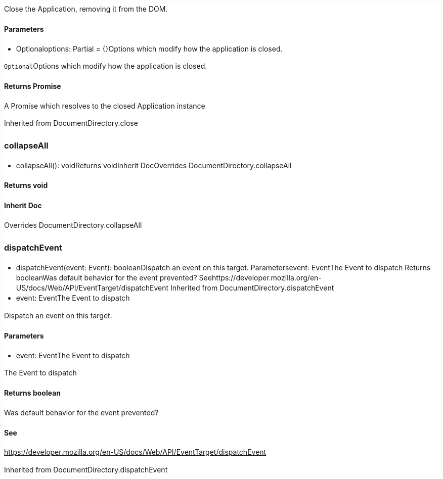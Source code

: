Close the Application, removing it from the DOM.


#### Parameters

- Optionaloptions: Partial<ApplicationClosingOptions> = {}Options which modify how the application is closed.

`Optional`Options which modify how the application is closed.


#### Returns Promise<PlaylistDirectory>

A Promise which resolves to the closed Application instance

Inherited from DocumentDirectory.close


### collapseAll

- collapseAll(): voidReturns voidInherit DocOverrides DocumentDirectory.collapseAll


#### Returns void


#### Inherit Doc

Overrides DocumentDirectory.collapseAll


### dispatchEvent

- dispatchEvent(event: Event): booleanDispatch an event on this target.
Parametersevent: EventThe Event to dispatch
Returns booleanWas default behavior for the event prevented?
Seehttps://developer.mozilla.org/en-US/docs/Web/API/EventTarget/dispatchEvent
Inherited from DocumentDirectory.dispatchEvent
- event: EventThe Event to dispatch

Dispatch an event on this target.


#### Parameters

- event: EventThe Event to dispatch

The Event to dispatch


#### Returns boolean

Was default behavior for the event prevented?


#### See

https://developer.mozilla.org/en-US/docs/Web/API/EventTarget/dispatchEvent

Inherited from DocumentDirectory.dispatchEvent
